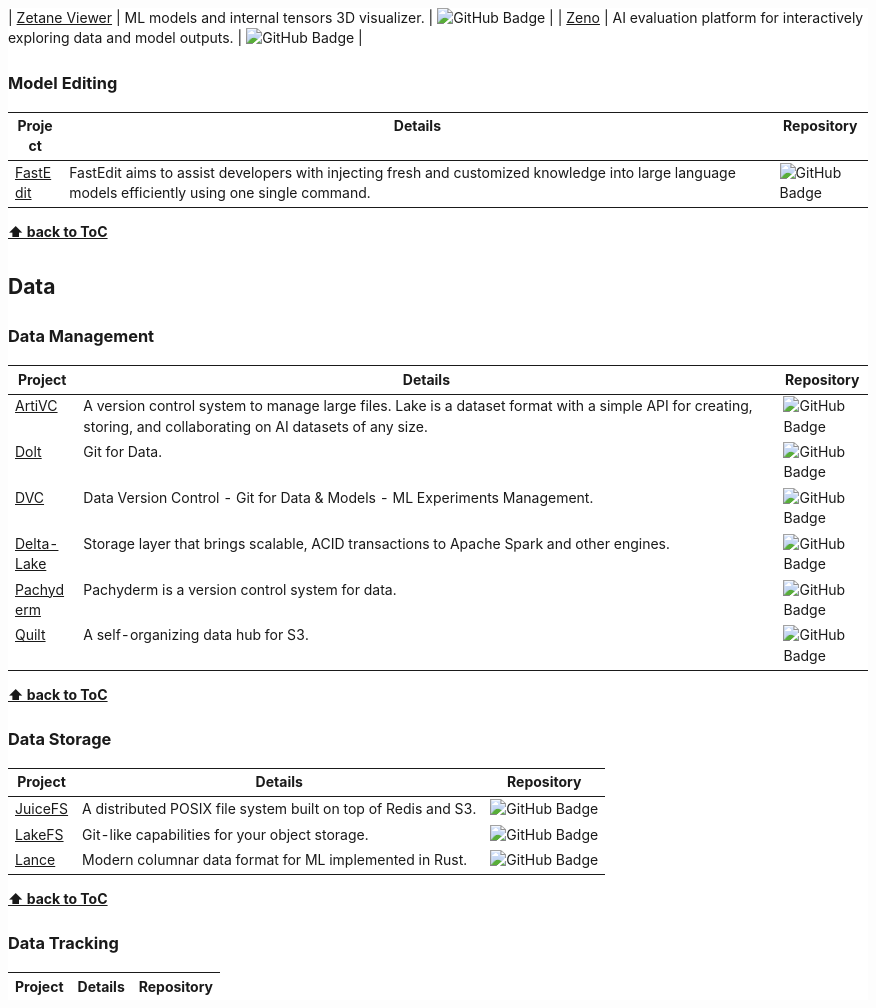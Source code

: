 | [Zetane Viewer](https://github.com/zetane/viewer)              | ML models and internal tensors 3D visualizer.                                                                                                                                 | ![GitHub Badge](https://img.shields.io/github/stars/zetane/viewer.svg?style=flat-square)                |
| [Zeno](https://github.com/zeno-ml/zeno)                        | AI evaluation platform for interactively exploring data and model outputs.                                                                                                    | ![GitHub Badge](https://img.shields.io/github/stars/zeno-ml/zeno.svg?style=flat-square)                 |

### Model Editing

| Project                                         | Details                                                                                                                                           | Repository                                                                                  |
| ----------------------------------------------- | ------------------------------------------------------------------------------------------------------------------------------------------------- | ------------------------------------------------------------------------------------------- |
| [FastEdit](https://github.com/hiyouga/FastEdit) | FastEdit aims to assist developers with injecting fresh and customized knowledge into large language models efficiently using one single command. | ![GitHub Badge](https://img.shields.io/github/stars/hiyouga/FastEdit.svg?style=flat-square) |

**[⬆ back to ToC](#table-of-contents)**

## Data

### Data Management

| Project                                             | Details                                                                                                                                                         | Repository                                                                                     |
| --------------------------------------------------- | --------------------------------------------------------------------------------------------------------------------------------------------------------------- | ---------------------------------------------------------------------------------------------- |
| [ArtiVC](https://github.com/InfuseAI/ArtiVC)        | A version control system to manage large files. Lake is a dataset format with a simple API for creating, storing, and collaborating on AI datasets of any size. | ![GitHub Badge](https://img.shields.io/github/stars/InfuseAI/ArtiVC.svg?style=flat-square)     |
| [Dolt](https://github.com/dolthub/dolt)             | Git for Data.                                                                                                                                                   | ![GitHub Badge](https://img.shields.io/github/stars/dolthub/dolt.svg?style=flat-square)        |
| [DVC](https://github.com/iterative/dvc)             | Data Version Control - Git for Data & Models - ML Experiments Management.                                                                                       | ![GitHub Badge](https://img.shields.io/github/stars/iterative/dvc.svg?style=flat-square)       |
| [Delta-Lake](https://github.com/delta-io/delta)     | Storage layer that brings scalable, ACID transactions to Apache Spark and other engines.                                                                        | ![GitHub Badge](https://img.shields.io/github/stars/delta-io/delta.svg?style=flat-square)      |
| [Pachyderm](https://github.com/pachyderm/pachyderm) | Pachyderm is a version control system for data.                                                                                                                 | ![GitHub Badge](https://img.shields.io/github/stars/pachyderm/pachyderm.svg?style=flat-square) |
| [Quilt](https://github.com/quiltdata/quilt)         | A self-organizing data hub for S3.                                                                                                                              | ![GitHub Badge](https://img.shields.io/github/stars/quiltdata/quilt.svg?style=flat-square)     |

**[⬆ back to ToC](#table-of-contents)**

### Data Storage

| Project                                         | Details                                                       | Repository                                                                                   |
| ----------------------------------------------- | ------------------------------------------------------------- | -------------------------------------------------------------------------------------------- |
| [JuiceFS](https://github.com/juicedata/juicefs) | A distributed POSIX file system built on top of Redis and S3. | ![GitHub Badge](https://img.shields.io/github/stars/juicedata/juicefs.svg?style=flat-square) |
| [LakeFS](https://github.com/treeverse/lakeFS)   | Git-like capabilities for your object storage.                | ![GitHub Badge](https://img.shields.io/github/stars/treeverse/lakeFS.svg?style=flat-square)  |
| [Lance](https://github.com/eto-ai/lance)        | Modern columnar data format for ML implemented in Rust.       | ![GitHub Badge](https://img.shields.io/github/stars/eto-ai/lance.svg?style=flat-square)      |

**[⬆ back to ToC](#table-of-contents)**

### Data Tracking

| Project                                            | Details                                                                                                                                           | Repository                                                                                    |
| -------------------------------------------------- | ------------------------------------------------------------------------------------------------------------------------------------------------- | --------------------------------------------------------------------------------------------- |